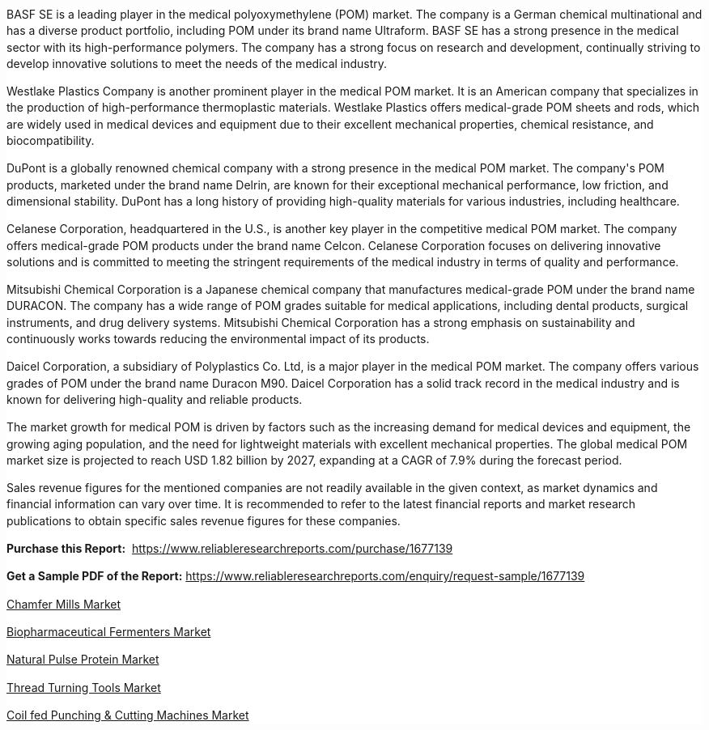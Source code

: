 <p><p>BASF SE is a leading player in the medical polyoxymethylene (POM) market. The company is a German chemical multinational and has a diverse product portfolio, including POM under its brand name Ultraform. BASF SE has a strong presence in the medical sector with its high-performance polymers. The company has a strong focus on research and development, continually striving to develop innovative solutions to meet the needs of the medical industry.</p><p>Westlake Plastics Company is another prominent player in the medical POM market. It is an American company that specializes in the production of high-performance thermoplastic materials. Westlake Plastics offers medical-grade POM sheets and rods, which are widely used in medical devices and equipment due to their excellent mechanical properties, chemical resistance, and biocompatibility.</p><p>DuPont is a globally renowned chemical company with a strong presence in the medical POM market. The company's POM products, marketed under the brand name Delrin, are known for their exceptional mechanical performance, low friction, and dimensional stability. DuPont has a long history of providing high-quality materials for various industries, including healthcare.</p><p>Celanese Corporation, headquartered in the U.S., is another key player in the competitive medical POM market. The company offers medical-grade POM products under the brand name Celcon. Celanese Corporation focuses on delivering innovative solutions and is committed to meeting the stringent requirements of the medical industry in terms of quality and performance.</p><p>Mitsubishi Chemical Corporation is a Japanese chemical company that manufactures medical-grade POM under the brand name DURACON. The company has a wide range of POM grades suitable for medical applications, including dental products, surgical instruments, and drug delivery systems. Mitsubishi Chemical Corporation has a strong emphasis on sustainability and continuously works towards reducing the environmental impact of its products.</p><p>Daicel Corporation, a subsidiary of Polyplastics Co. Ltd, is a major player in the medical POM market. The company offers various grades of POM under the brand name Duracon M90. Daicel Corporation has a solid track record in the medical industry and is known for delivering high-quality and reliable products.</p><p>The market growth for medical POM is driven by factors such as the increasing demand for medical devices and equipment, the growing aging population, and the need for lightweight materials with excellent mechanical properties. The global medical POM market size is projected to reach USD 1.82 billion by 2027, expanding at a CAGR of 7.9% during the forecast period.</p><p>Sales revenue figures for the mentioned companies are not readily available in the given context, as market dynamics and financial information can vary over time. It is recommended to refer to the latest financial reports and market research publications to obtain specific sales revenue figures for these companies.</p></p>
<p><strong>Purchase this Report:</strong>&nbsp;&nbsp;<a href="https://www.reliableresearchreports.com/purchase/1677139">https://www.reliableresearchreports.com/purchase/1677139</a></p>
<p></p>
<p><strong>Get a Sample PDF of the Report:</strong>&nbsp;<a href="https://www.reliableresearchreports.com/enquiry/request-sample/1677139">https://www.reliableresearchreports.com/enquiry/request-sample/1677139</a></p>
<p><p><a href="https://medium.com/@debradaniels04/chamfer-mills-market-size-growth-forecast-2023-2030-e21dc447882a">Chamfer Mills Market</a></p><p><a href="https://www.linkedin.com/pulse/biopharmaceutical-fermenters-market-challenges-opportunities/">Biopharmaceutical Fermenters Market</a></p><p><a href="https://www.linkedin.com/pulse/natural-pulse-protein-market-share-amp-new-trends-analysis/">Natural Pulse Protein Market</a></p><p><a href="https://medium.com/@crystalellis1905/thread-turning-tools-market-size-growth-forecast-2023-2030-cdb3b570e6d7">Thread Turning Tools Market</a></p><p><a href="https://www.linkedin.com/pulse/coil-fed-punching-amp-cutting-machines-market/">Coil fed Punching & Cutting Machines Market</a></p></p>